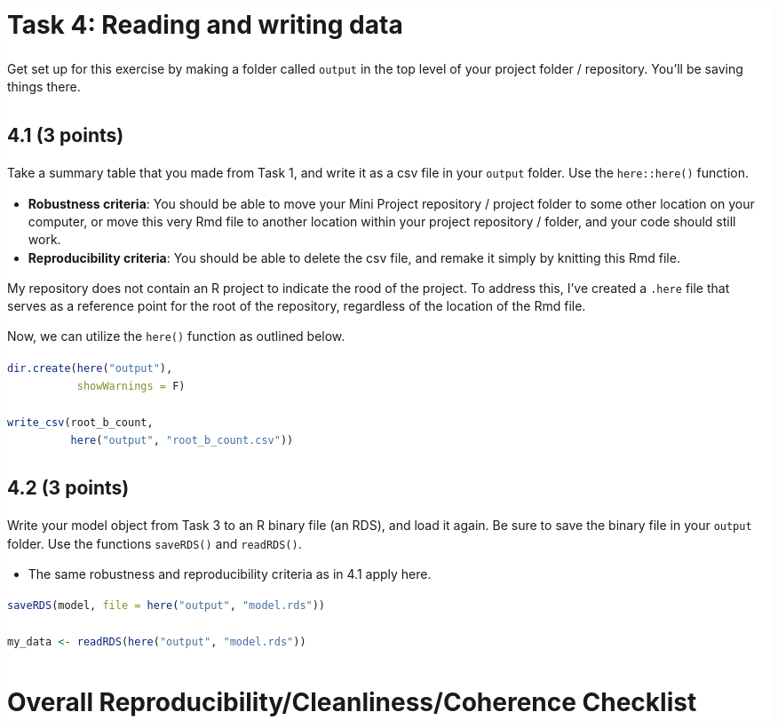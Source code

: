 

# Task 4: Reading and writing data

Get set up for this exercise by making a folder called `output` in the
top level of your project folder / repository. You’ll be saving things
there.

## 4.1 (3 points)

Take a summary table that you made from Task 1, and write it as a csv
file in your `output` folder. Use the `here::here()` function.

- **Robustness criteria**: You should be able to move your Mini Project
  repository / project folder to some other location on your computer,
  or move this very Rmd file to another location within your project
  repository / folder, and your code should still work.
- **Reproducibility criteria**: You should be able to delete the csv
  file, and remake it simply by knitting this Rmd file.



My repository does not contain an R project to indicate the rood of the
project. To address this, I’ve created a `.here` file that serves as a
reference point for the root of the repository, regardless of the
location of the Rmd file.

Now, we can utilize the `here()` function as outlined below.

``` r
dir.create(here("output"),
           showWarnings = F)

write_csv(root_b_count,
          here("output", "root_b_count.csv"))
```



## 4.2 (3 points)

Write your model object from Task 3 to an R binary file (an RDS), and
load it again. Be sure to save the binary file in your `output` folder.
Use the functions `saveRDS()` and `readRDS()`.

- The same robustness and reproducibility criteria as in 4.1 apply here.



``` r
saveRDS(model, file = here("output", "model.rds"))

my_data <- readRDS(here("output", "model.rds"))
```



# Overall Reproducibility/Cleanliness/Coherence Checklist
